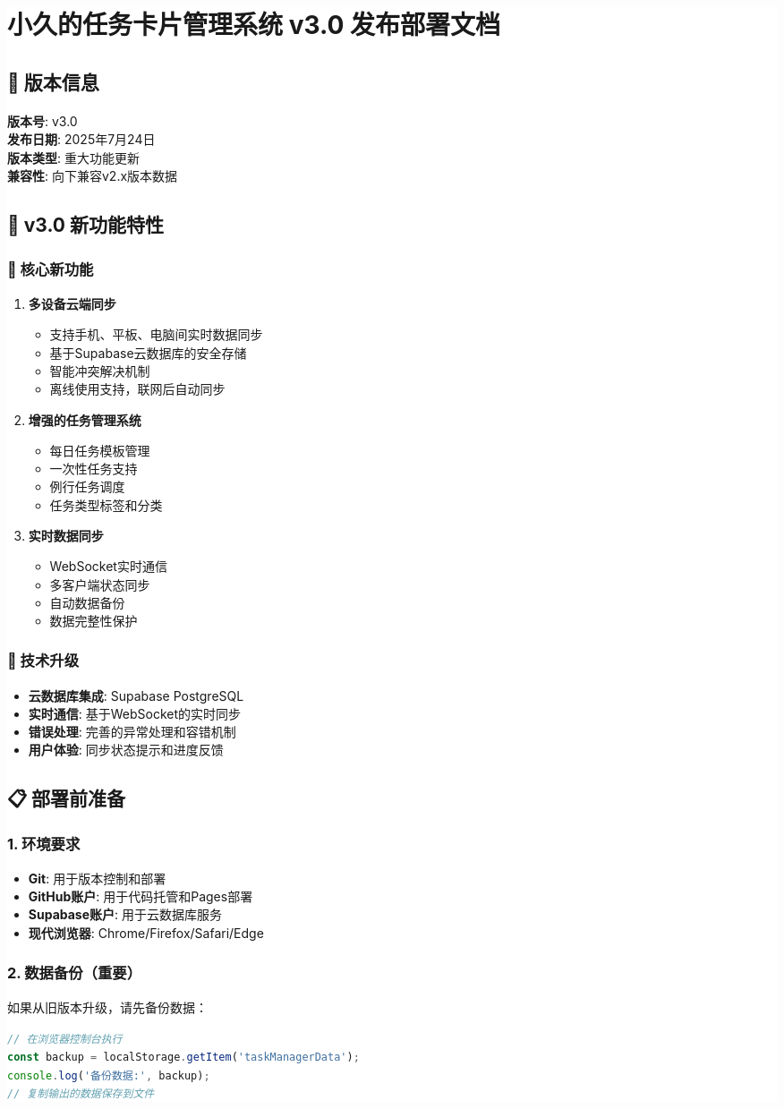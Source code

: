 # 小久的任务卡片管理系统 v3.0 发布部署文档

## 🎉 版本信息

**版本号**: v3.0  
**发布日期**: 2025年7月24日  
**版本类型**: 重大功能更新  
**兼容性**: 向下兼容v2.x版本数据  

## 🚀 v3.0 新功能特性

### 🌟 核心新功能
1. **多设备云端同步**
   - 支持手机、平板、电脑间实时数据同步
   - 基于Supabase云数据库的安全存储
   - 智能冲突解决机制
   - 离线使用支持，联网后自动同步

2. **增强的任务管理系统**
   - 每日任务模板管理
   - 一次性任务支持
   - 例行任务调度
   - 任务类型标签和分类

3. **实时数据同步**
   - WebSocket实时通信
   - 多客户端状态同步
   - 自动数据备份
   - 数据完整性保护

### 🔧 技术升级
- **云数据库集成**: Supabase PostgreSQL
- **实时通信**: 基于WebSocket的实时同步
- **错误处理**: 完善的异常处理和容错机制
- **用户体验**: 同步状态提示和进度反馈

## 📋 部署前准备

### 1. 环境要求
- **Git**: 用于版本控制和部署
- **GitHub账户**: 用于代码托管和Pages部署
- **Supabase账户**: 用于云数据库服务
- **现代浏览器**: Chrome/Firefox/Safari/Edge

### 2. 数据备份（重要）
如果从旧版本升级，请先备份数据：
```javascript
// 在浏览器控制台执行
const backup = localStorage.getItem('taskManagerData');
console.log('备份数据:', backup);
// 复制输出的数据保存到文件
```
